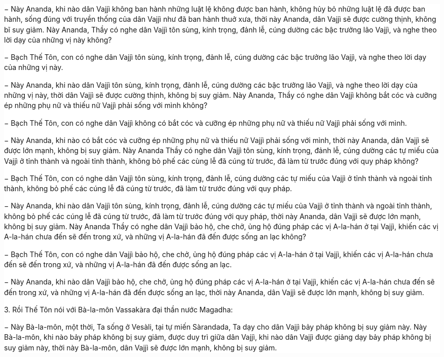 − Này Ananda, khi nào dân Vajjì không ban hành những luật lệ không được ban hành, không hủy bỏ
những luật lệ đã được ban hành, sống đúng với truyền thống của dân Vajjì như đã ban hành thuở xưa,
thời này Ananda, dân Vajjì sẽ được cường thịnh, không bĩ suy giảm. Này Ananda, Thầy có nghe dân
Vajjì tôn sùng, kính trọng, đảnh lễ, cúng dường các bậc trưởng lão Vajjì, và nghe theo lời dạy của những
vị này không?

− Bạch Thế Tôn, con có nghe dân Vajjì tôn sùng, kính trọng, đảnh lễ, cúng dường các bậc trưởng lão
Vajjì, và nghe theo lời dạy của những vị này.

− Này Ananda, khi nào dân Vajjì tôn sùng, kính trọng, đảnh lễ, cúng dường các bậc trưởng lão Vajjì, và
nghe theo lời dạy của những vị này, thời dân Vajjì sẽ được cường thịnh, không bị suy giảm. Này
Ananda, Thầy có nghe dân Vajjì không bắt cóc và cưỡng ép những phụ nữ và thiếu nữ Vajjì phải sống
với mình không?

− Bạch Thế Tôn, con có nghe dân Vajjì không có bắt cóc và cưỡng ép những phụ nữ và thiếu nữ Vajjì
phải sống với mình.

− Này Ananda, khi nào có bắt cóc và cưỡng ép những phụ nữ và thiếu nữ Vajjì phải sống với mình, thời
này Ananda, dân Vajjì sẽ được lớn mạnh, không bị suy giảm. Này Ananda Thầy có nghe dân Vajjì tôn
sùng, kính trọng, đảnh lễ, cúng dường các tự miếu của Vajjì ở tỉnh thành và ngoài tỉnh thành, không bỏ
phế các cùng lễ đã cúng từ trước, đã làm từ trước đúng với quy pháp không?

− Bạch Thế Tôn, con có nghe dân Vajjì tôn sùng, kính trọng, đảnh lễ, cúng dường các tự miếu của Vajjì
ở tỉnh thành và ngoài tỉnh thành, không bỏ phế các cúng lễ đã cúng từ trước, đã làm từ trước đúng với
quy pháp.

− Này Ananda, khi nào dân Vajjì tôn sùng, kính trọng, đảnh lễ, cúng dường các tự miếu của Vajjì ở tỉnh
thành và ngoài tỉnh thành, không bỏ phế các cúng lễ đã cúng từ trước, đã làm từ trước đúng với quy
pháp, thời này Ananda, dân Vajjì sẽ được lớn mạnh, không bị suy giảm. Này Ananda Thầy có nghe dân
Vajjì bảo hộ, che chở, ủng hộ đúng pháp các vị A-la-hán ở tại Vajjì, khiến các vị A-la-hán chưa đến sẽ
đến trong xứ, và những vị A-la-hán đã đến được sống an lạc không?

− Bạch Thế Tôn, con có nghe dân Vajjì bảo hộ, che chở, ủng hộ đúng pháp các vị A-la-hán ở tại Vajjì,
khiến các vị A-la-hán chưa đến sẽ đến trong xứ, và những vị A-la-hán đã đến được sống an lạc.

− Này Ananda, khi nào dân Vajjì bảo hộ, che chở, ủng hộ đúng pháp các vị A-la-hán ở tại Vajjì, khiến
các vị A-la-hán chưa đến sẽ đến trong xứ, và những vị A-la-hán đã đến được sống an lạc, thời này
Ananda, dân Vajjì sẽ được lớn mạnh, không bị suy giảm.


3\. Rồi Thế Tôn nói với Bà-la-môn Vassakàra đại thần nước Magadha:

− Này Bà-la-môn, một thời, Ta sống ở Vesàli, tại tự miến Sàrandada, Ta dạy cho dân Vajjì bảy pháp
không bị suy giảm này. Này Bà-la-môn, khi nào bảy pháp không bị suy giảm, được duy trì giữa dân
Vajjì, khi nào dân Vajjì được giảng dạy bảy pháp không bị suy giảm này, thời này Bà-la-môn, dân Vajjì
sẽ được lớn mạnh, không bị suy giảm.
